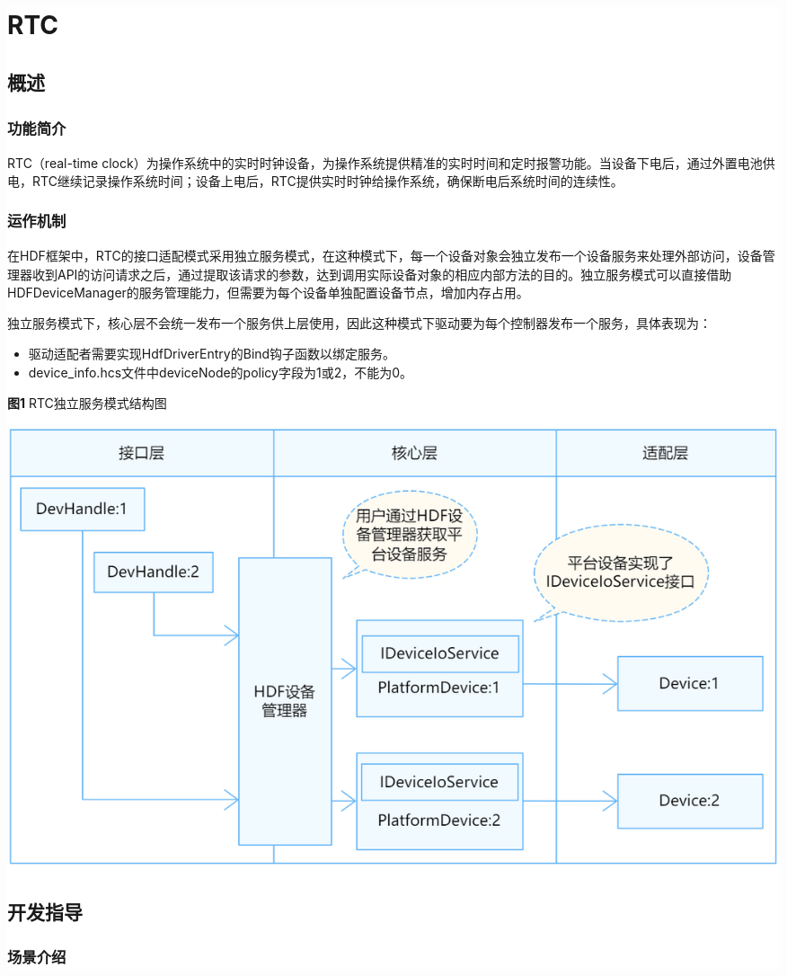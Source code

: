 # RTC

## 概述

### 功能简介

RTC（real-time clock）为操作系统中的实时时钟设备，为操作系统提供精准的实时时间和定时报警功能。当设备下电后，通过外置电池供电，RTC继续记录操作系统时间；设备上电后，RTC提供实时时钟给操作系统，确保断电后系统时间的连续性。

### 运作机制

在HDF框架中，RTC的接口适配模式采用独立服务模式，在这种模式下，每一个设备对象会独立发布一个设备服务来处理外部访问，设备管理器收到API的访问请求之后，通过提取该请求的参数，达到调用实际设备对象的相应内部方法的目的。独立服务模式可以直接借助HDFDeviceManager的服务管理能力，但需要为每个设备单独配置设备节点，增加内存占用。

独立服务模式下，核心层不会统一发布一个服务供上层使用，因此这种模式下驱动要为每个控制器发布一个服务，具体表现为：

- 驱动适配者需要实现HdfDriverEntry的Bind钩子函数以绑定服务。
- device_info.hcs文件中deviceNode的policy字段为1或2，不能为0。

**图1** RTC独立服务模式结构图<a name="fig1"></a>  

![image](figures/独立服务模式结构图.png "RTC独立服务模式结构图")

## 开发指导

### 场景介绍

